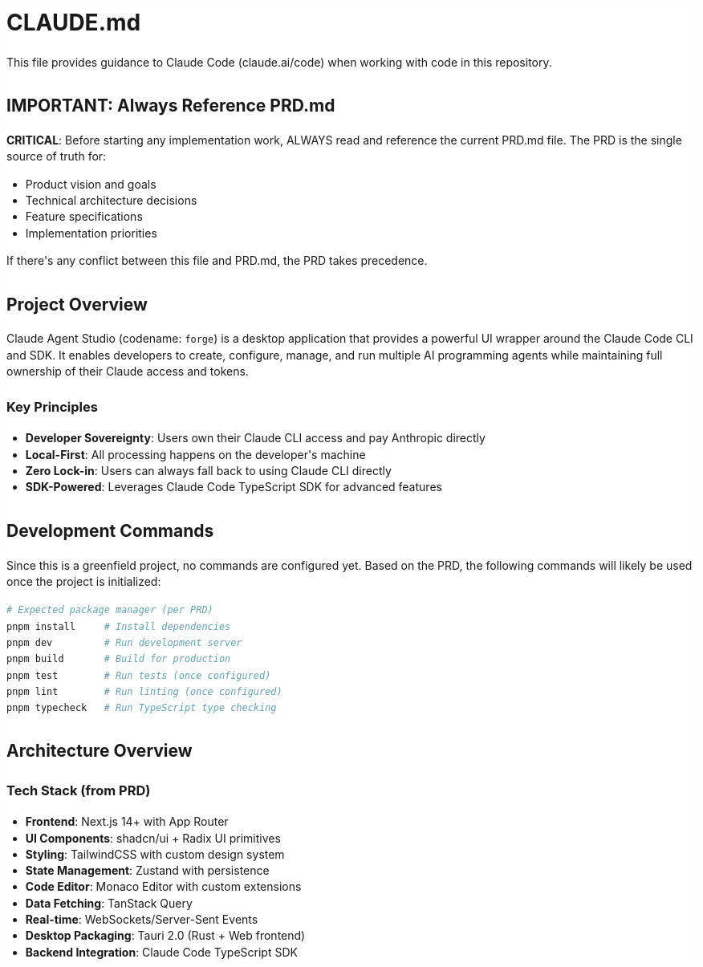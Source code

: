 # CLAUDE.md

This file provides guidance to Claude Code (claude.ai/code) when working with code in this repository.

## IMPORTANT: Always Reference PRD.md

**CRITICAL**: Before starting any implementation work, ALWAYS read and reference the current PRD.md file. The PRD is the single source of truth for:
- Product vision and goals
- Technical architecture decisions
- Feature specifications
- Implementation priorities

If there's any conflict between this file and PRD.md, the PRD takes precedence.

## Project Overview

Claude Agent Studio (codename: `forge`) is a desktop application that provides a powerful UI wrapper around the Claude Code CLI and SDK. It enables developers to create, configure, manage, and run multiple AI programming agents while maintaining full ownership of their Claude access and tokens.

### Key Principles
- **Developer Sovereignty**: Users own their Claude CLI access and pay Anthropic directly
- **Local-First**: All processing happens on the developer's machine
- **Zero Lock-in**: Users can always fall back to using Claude CLI directly
- **SDK-Powered**: Leverages Claude Code TypeScript SDK for advanced features

## Development Commands

Since this is a greenfield project, no commands are configured yet. Based on the PRD, the following commands will likely be used once the project is initialized:

```bash
# Expected package manager (per PRD)
pnpm install     # Install dependencies
pnpm dev         # Run development server
pnpm build       # Build for production
pnpm test        # Run tests (once configured)
pnpm lint        # Run linting (once configured)
pnpm typecheck   # Run TypeScript type checking
```

## Architecture Overview

### Tech Stack (from PRD)
- **Frontend**: Next.js 14+ with App Router
- **UI Components**: shadcn/ui + Radix UI primitives
- **Styling**: TailwindCSS with custom design system
- **State Management**: Zustand with persistence
- **Code Editor**: Monaco Editor with custom extensions
- **Data Fetching**: TanStack Query
- **Real-time**: WebSockets/Server-Sent Events
- **Desktop Packaging**: Tauri 2.0 (Rust + Web frontend)
- **Backend Integration**: Claude Code TypeScript SDK

